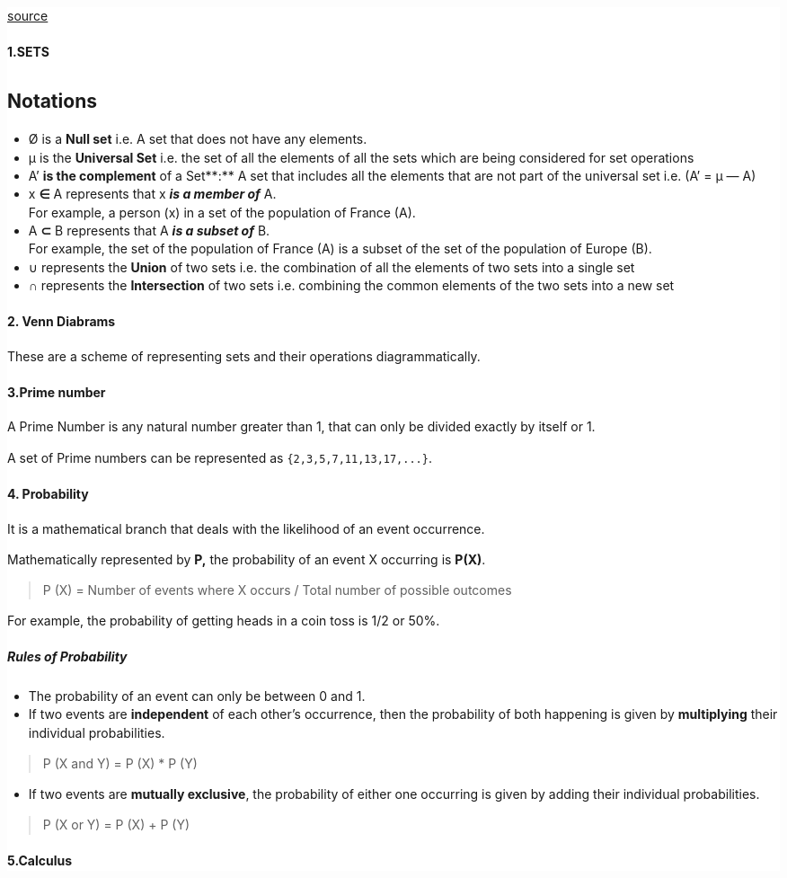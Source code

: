 [source](https://levelup.gitconnected.com/5-mathematical-concepts-for-better-programming-d26005932656)
#### 1.SETS
## Notations

-   Ø is a **Null set** i.e. A set that does not have any elements.
-   μ is the **Universal Set** i.e. the set of all the elements of all the sets which are being considered for set operations
-   A’ **is the complement** of a Set**:** A set that includes all the elements that are not part of the universal set i.e. (A’ = μ — A)
-   x **∈** A represents that x **_is a member of_** A.  
    For example, a person (x) in a set of the population of France (A).
-   A **⊂** B represents that A **_is a subset of_** B.  
    For example, the set of the population of France (A) is a subset of the set of the population of Europe (B).
-   ∪ represents the **Union** of two sets i.e. the combination of all the elements of two sets into a single set
-   **∩** represents the **Intersection** of two sets i.e. combining the common elements of the two sets into a new set

#### 2. Venn Diabrams

These are a scheme of representing sets and their operations diagrammatically.

#### 3.Prime number

A Prime Number is any natural number greater than 1, that can only be divided exactly by itself or 1.

A set of Prime numbers can be represented as `{2,3,5,7,11,13,17,...}`.

#### 4. Probability

It is a mathematical branch that deals with the likelihood of an event occurrence.

Mathematically represented by **P,** the probability of an event X occurring is **P(X)**.

> P (X) = Number of events where X occurs / Total number of possible outcomes

For example, the probability of getting heads in a coin toss is 1/2 or 50%.

#####  Rules of Probability

-   The probability of an event can only be between 0 and 1.
-   If two events are **independent** of each other’s occurrence, then the probability of both happening is given by **multiplying** their individual probabilities.

> P (X and Y) = P (X) * P (Y)

-   If two events are **mutually exclusive**, the probability of either one occurring is given by adding their individual probabilities.

> P (X or Y) = P (X) + P (Y)

#### 5.Calculus

